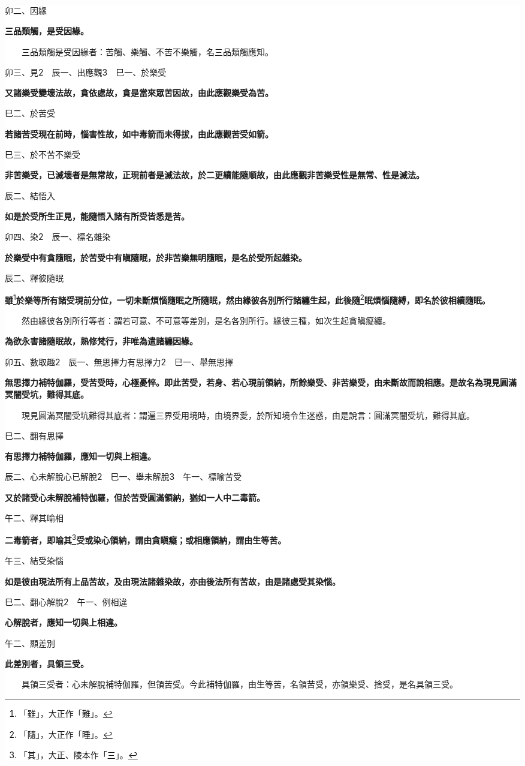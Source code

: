 卯二、因緣

**三品類觸，是受因緣。**

　　三品類觸是受因緣者：苦觸、樂觸、不苦不樂觸，名三品類觸應知。

卯三、見2　辰一、出應觀3　巳一、於樂受

**又諸樂受變壞法故，貪依處故，貪是當來眾苦因故，由此應觀樂受為苦。**

巳二、於苦受

**若諸苦受現在前時，惱害性故，如中毒箭而未得拔，由此應觀苦受如箭。**

巳三、於不苦不樂受

**非苦樂受，已滅壞者是無常故，正現前者是滅法故，於二更續能隨順故，由此應觀非苦樂受性是無常、性是滅法。**

辰二、結悟入

**如是於受所生正見，能隨悟入諸有所受皆悉是苦。**

卯四、染2　辰一、標名雜染

**於樂受中有貪隨眠，於苦受中有瞋隨眠，於非苦樂無明隨眠，是名於受所起雜染。**

辰二、釋彼隨眠

**雖**[^15]**於樂等所有諸受現前分位，一切未斷煩惱隨眠之所隨眠，然由緣彼各別所行諸纏生起，此後隨**[^16]**眠煩惱隨縛，即名於彼相續隨眠。**

　　然由緣彼各別所行等者：謂若可意、不可意等差別，是名各別所行。緣彼三種，如次生起貪瞋癡纏。

**為欲永害諸隨眠故，熟修梵行，非唯為遣諸纏因緣。**

卯五、數取趣2　辰一、無思擇力有思擇力2　巳一、舉無思擇

**無思擇力補特伽羅，受苦受時，心極憂悴。即此苦受，若身、若心現前領納，所餘樂受、非苦樂受，由未斷故而說相應。是故名為現見圓滿冥闇受坑，難得其底。**

　　現見圓滿冥闇受坑難得其底者：謂遍三界受用境時，由境界愛，於所知境令生迷惑，由是說言：圓滿冥闇受坑，難得其底。

巳二、翻有思擇

**有思擇力補特伽羅，應知一切與上相違。**

辰二、心未解脫心已解脫2　巳一、舉未解脫3　午一、標喻苦受

**又於諸受心未解脫補特伽羅，但於苦受圓滿領納，猶如一人中二毒箭。**

午二、釋其喻相

**二毒箭者，即喻其**[^17]**受或染心領納，謂由貪瞋癡；或相應領納，謂由生等苦。**

午三、結受染惱

**如是彼由現法所有上品苦故，及由現法諸雜染故，亦由後法所有苦故，由是諸處受其染惱。**

巳二、翻心解脫2　午一、例相違

**心解脫者，應知一切與上相違。**

午二、顯差別

**此差別者，具領三受。**

　　具領三受者：心未解脫補特伽羅，但領苦受。今此補特伽羅，由生等苦，名領苦受，亦領樂受、捨受，是名具領三受。


[^1]: 「惠」，大正作「慧」。
[^2]: 「便」，大正作「傳」。
[^3]: 「很」，大正作「佷」。
[^4]: 「很」，大正作「佷」。
[^5]: 「已」，大正作「己」。
[^6]: 「差」，陵本作「善」。
[^7]: 「有」，大正作「由」。
[^8]: 「及」，大正、陵本作「而」。
[^9]: 「及」，大正、陵本作「而」。
[^10]: 「及」，大正、陵本作「而」。
[^11]: 「辨」，大正作「辦」。
[^12]: 「癘」，大正作「厲」。
[^13]: 「己」，陵本作「已」。
[^14]: 「趣」，大正作「越」。
[^15]: 「雖」，大正作「難」。
[^16]: 「隨」，大正作「睡」。
[^17]: 「其」，大正、陵本作「三」。
[^18]: 「邊」，大正作「逸」。
[^19]: 「應可」，大正、陵本作「不應」。